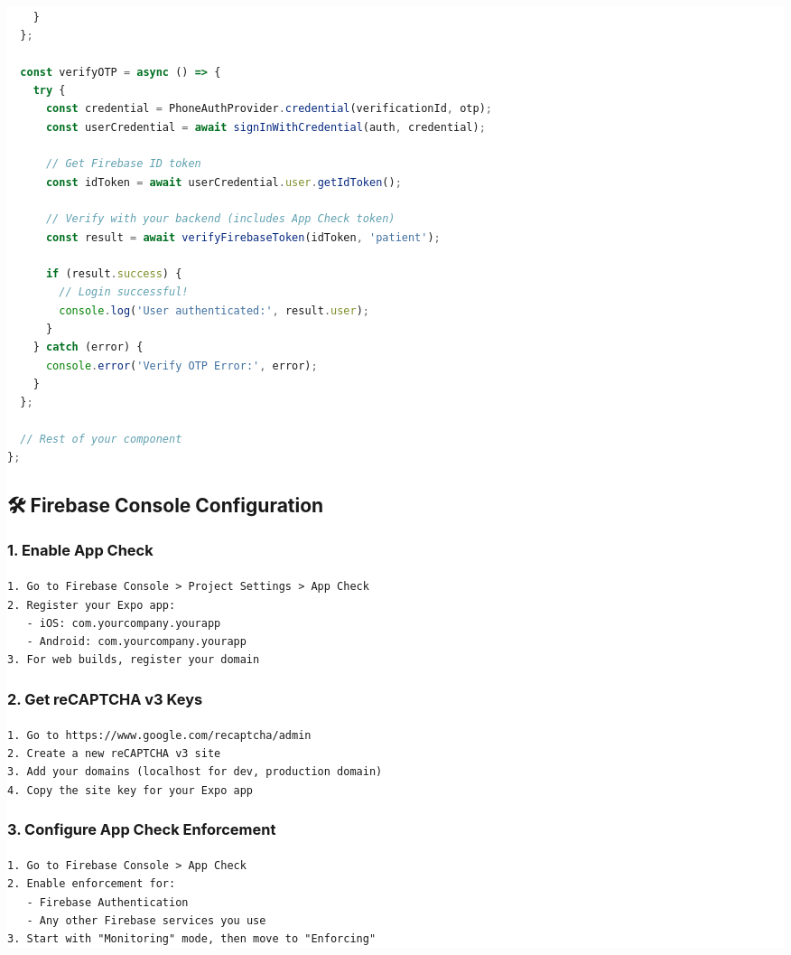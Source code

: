 ```javascript
    }
  };

  const verifyOTP = async () => {
    try {
      const credential = PhoneAuthProvider.credential(verificationId, otp);
      const userCredential = await signInWithCredential(auth, credential);
      
      // Get Firebase ID token
      const idToken = await userCredential.user.getIdToken();
      
      // Verify with your backend (includes App Check token)
      const result = await verifyFirebaseToken(idToken, 'patient');
      
      if (result.success) {
        // Login successful!
        console.log('User authenticated:', result.user);
      }
    } catch (error) {
      console.error('Verify OTP Error:', error);
    }
  };

  // Rest of your component
};
```

## 🛠️ Firebase Console Configuration

### 1. **Enable App Check**
```
1. Go to Firebase Console > Project Settings > App Check
2. Register your Expo app:
   - iOS: com.yourcompany.yourapp
   - Android: com.yourcompany.yourapp
3. For web builds, register your domain
```

### 2. **Get reCAPTCHA v3 Keys**
```
1. Go to https://www.google.com/recaptcha/admin
2. Create a new reCAPTCHA v3 site
3. Add your domains (localhost for dev, production domain)
4. Copy the site key for your Expo app
```

### 3. **Configure App Check Enforcement**
```
1. Go to Firebase Console > App Check
2. Enable enforcement for:
   - Firebase Authentication
   - Any other Firebase services you use
3. Start with "Monitoring" mode, then move to "Enforcing"
```
